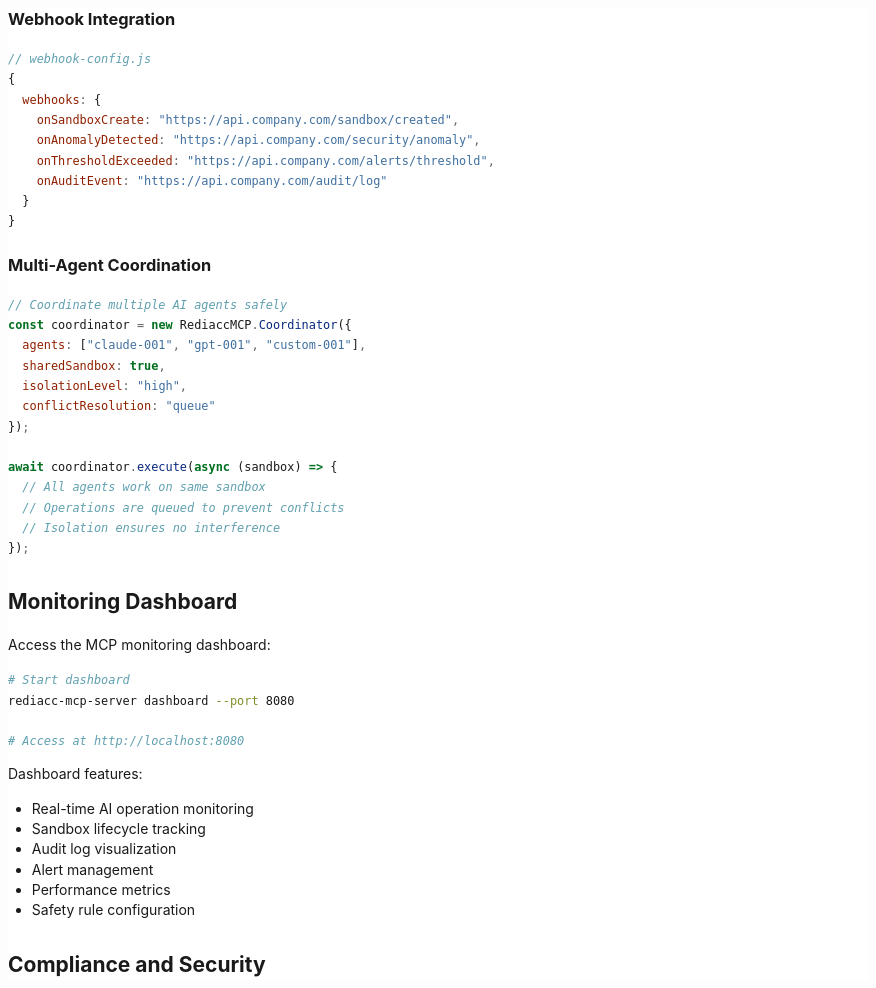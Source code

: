 ### Webhook Integration

```javascript
// webhook-config.js
{
  webhooks: {
    onSandboxCreate: "https://api.company.com/sandbox/created",
    onAnomalyDetected: "https://api.company.com/security/anomaly",
    onThresholdExceeded: "https://api.company.com/alerts/threshold",
    onAuditEvent: "https://api.company.com/audit/log"
  }
}
```

### Multi-Agent Coordination

```javascript
// Coordinate multiple AI agents safely
const coordinator = new RediaccMCP.Coordinator({
  agents: ["claude-001", "gpt-001", "custom-001"],
  sharedSandbox: true,
  isolationLevel: "high",
  conflictResolution: "queue"
});

await coordinator.execute(async (sandbox) => {
  // All agents work on same sandbox
  // Operations are queued to prevent conflicts
  // Isolation ensures no interference
});
```

## Monitoring Dashboard

Access the MCP monitoring dashboard:

```bash
# Start dashboard
rediacc-mcp-server dashboard --port 8080

# Access at http://localhost:8080
```

Dashboard features:
- Real-time AI operation monitoring
- Sandbox lifecycle tracking
- Audit log visualization
- Alert management
- Performance metrics
- Safety rule configuration

## Compliance and Security
